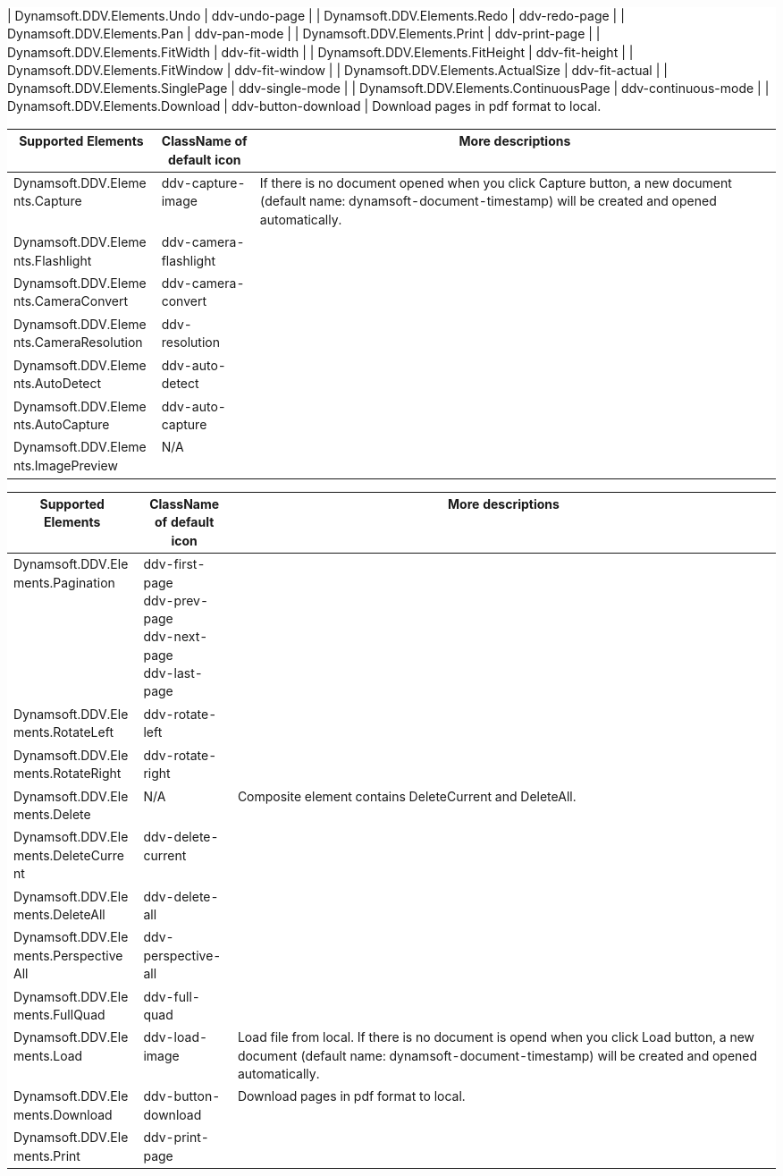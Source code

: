 | Dynamsoft.DDV.Elements.Undo                  | ddv-undo-page                                               |
| Dynamsoft.DDV.Elements.Redo                  | ddv-redo-page                                               |
| Dynamsoft.DDV.Elements.Pan                   | ddv-pan-mode                                                | 
| Dynamsoft.DDV.Elements.Print                 | ddv-print-page                                              | 
| Dynamsoft.DDV.Elements.FitWidth              | ddv-fit-width                                               |
| Dynamsoft.DDV.Elements.FitHeight             | ddv-fit-height                                              |
| Dynamsoft.DDV.Elements.FitWindow             | ddv-fit-window                                              |
| Dynamsoft.DDV.Elements.ActualSize            | ddv-fit-actual                                              | 
| Dynamsoft.DDV.Elements.SinglePage            | ddv-single-mode                                             |
| Dynamsoft.DDV.Elements.ContinuousPage        | ddv-continuous-mode                                         |
| Dynamsoft.DDV.Elements.Download              | ddv-button-download                                         | Download pages in pdf format to local.

<div class="multi-panel-end"></div>

<div class="multi-panel-start"></div>

| Supported Elements                       | ClassName of default icon | More descriptions
|--------------------------------|---------------------------|--------------------
| Dynamsoft.DDV.Elements.Capture           | ddv-capture-image         | If there is no document opened when you click Capture button, a new document (default name: dynamsoft-document-timestamp) will be created and opened automatically.
| Dynamsoft.DDV.Elements.Flashlight        | ddv-camera-flashlight     |
| Dynamsoft.DDV.Elements.CameraConvert     | ddv-camera-convert        |
| Dynamsoft.DDV.Elements.CameraResolution  | ddv-resolution            |
| Dynamsoft.DDV.Elements.AutoDetect        | ddv-auto-detect           |
| Dynamsoft.DDV.Elements.AutoCapture       | ddv-auto-capture          |
| Dynamsoft.DDV.Elements.ImagePreview      | N/A                       |

<div class="multi-panel-end"></div>

<div class="multi-panel-start"></div>

| Supported Elements                          | ClassName of default icon                                   | More descriptions
|-----------------------------------|-------------------------------------------------------------|------------------
| Dynamsoft.DDV.Elements.Pagination           | ddv-first-page<br>ddv-prev-page<br>ddv-next-page<br>ddv-last-page |
| Dynamsoft.DDV.Elements.RotateLeft           | ddv-rotate-left                                             | 
| Dynamsoft.DDV.Elements.RotateRight          | ddv-rotate-right                                            | 
| Dynamsoft.DDV.Elements.Delete               | N/A                                                         | Composite element contains DeleteCurrent and DeleteAll.
| Dynamsoft.DDV.Elements.DeleteCurrent        | ddv-delete-current                                          |
| Dynamsoft.DDV.Elements.DeleteAll            | ddv-delete-all                                              |
| Dynamsoft.DDV.Elements.PerspectiveAll          | ddv-perspective-all                                             |
| Dynamsoft.DDV.Elements.FullQuad            | ddv-full-quad                                              |
| Dynamsoft.DDV.Elements.Load                 | ddv-load-image                                              | Load file from local. If there is no document is opend when you click Load button, a new document (default name: dynamsoft-document-timestamp) will be created and opened automatically.
| Dynamsoft.DDV.Elements.Download             | ddv-button-download                                         | Download pages in pdf format to local.
| Dynamsoft.DDV.Elements.Print                | ddv-print-page                                              |
